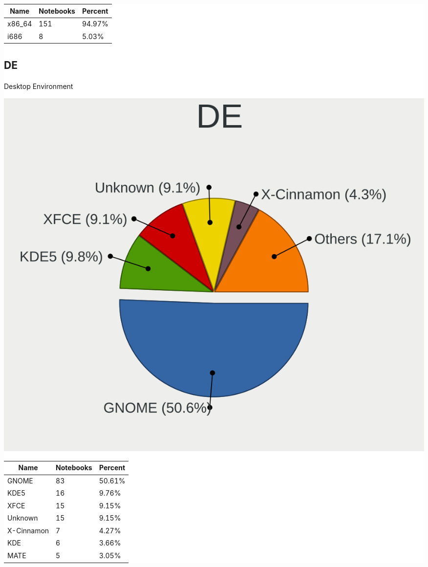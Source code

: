 
| Name   | Notebooks | Percent |
|--------|-----------|---------|
| x86_64 | 151       | 94.97%  |
| i686   | 8         | 5.03%   |

DE
--

Desktop Environment

![DE](./images/pie_chart/os_de.svg)


| Name            | Notebooks | Percent |
|-----------------|-----------|---------|
| GNOME           | 83        | 50.61%  |
| KDE5            | 16        | 9.76%   |
| XFCE            | 15        | 9.15%   |
| Unknown         | 15        | 9.15%   |
| X-Cinnamon      | 7         | 4.27%   |
| KDE             | 6         | 3.66%   |
| MATE            | 5         | 3.05%   |